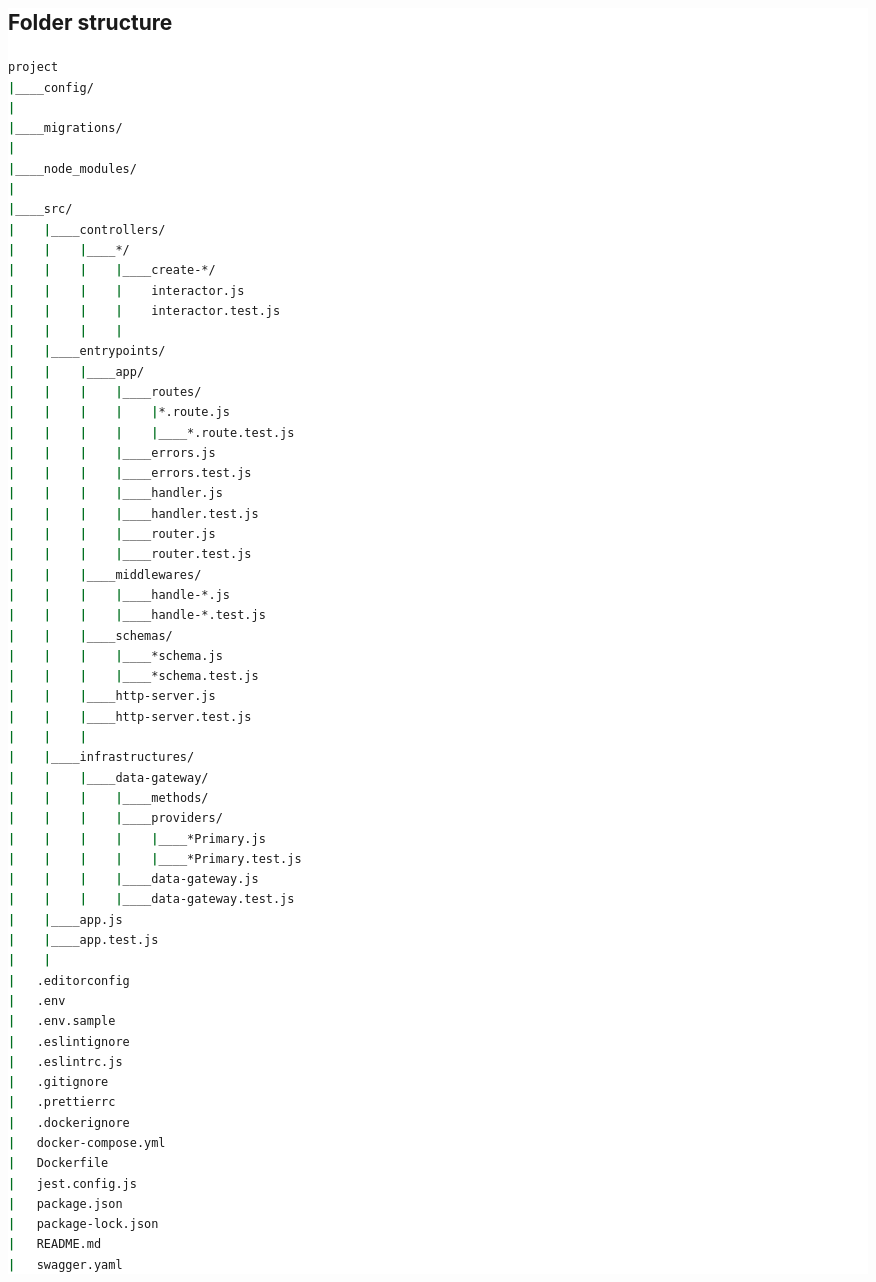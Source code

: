 ## Folder structure

```bash
project
|____config/
|
|____migrations/
|
|____node_modules/
|
|____src/
|    |____controllers/
|    |    |____*/
|    |    |    |____create-*/
|    |    |    |    interactor.js
|    |    |    |    interactor.test.js  
|    |    |    |
|    |____entrypoints/
|    |    |____app/
|    |    |    |____routes/
|    |    |    |    |*.route.js 
|    |    |    |    |____*.route.test.js 
|    |    |    |____errors.js
|    |    |    |____errors.test.js
|    |    |    |____handler.js
|    |    |    |____handler.test.js
|    |    |    |____router.js      
|    |    |    |____router.test.js     
|    |    |____middlewares/
|    |    |    |____handle-*.js
|    |    |    |____handle-*.test.js    
|    |    |____schemas/
|    |    |    |____*schema.js
|    |    |    |____*schema.test.js
|    |    |____http-server.js
|    |    |____http-server.test.js
|    |    |
|    |____infrastructures/
|    |    |____data-gateway/
|    |    |    |____methods/     
|    |    |    |____providers/
|    |    |    |    |____*Primary.js
|    |    |    |    |____*Primary.test.js
|    |    |    |____data-gateway.js
|    |    |    |____data-gateway.test.js
|    |____app.js
|    |____app.test.js
|    |
|   .editorconfig
|   .env
|   .env.sample
|   .eslintignore
|   .eslintrc.js
|   .gitignore
|   .prettierrc
|   .dockerignore
|   docker-compose.yml
|   Dockerfile
|   jest.config.js
|   package.json
|   package-lock.json
|   README.md
|   swagger.yaml
```